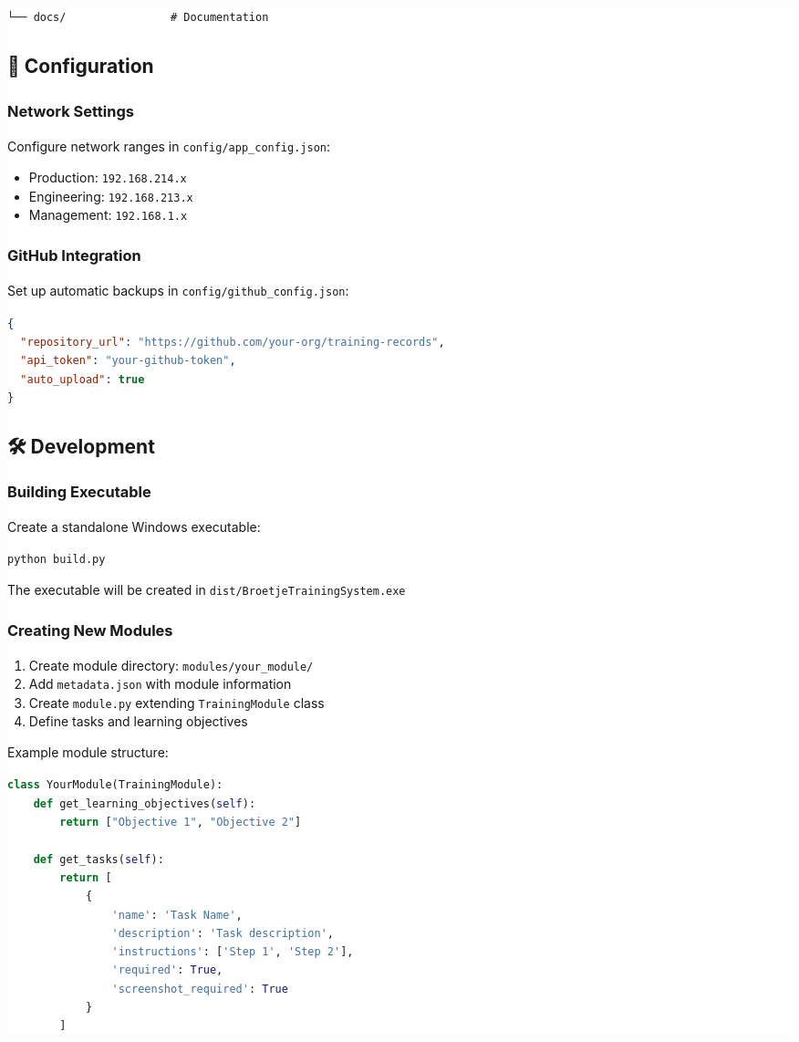 ```
└── docs/                # Documentation
```

## 🔧 Configuration

### Network Settings
Configure network ranges in `config/app_config.json`:
- Production: `192.168.214.x`
- Engineering: `192.168.213.x`  
- Management: `192.168.1.x`

### GitHub Integration
Set up automatic backups in `config/github_config.json`:
```json
{
  "repository_url": "https://github.com/your-org/training-records",
  "api_token": "your-github-token",
  "auto_upload": true
}
```

## 🛠️ Development

### Building Executable
Create a standalone Windows executable:
```bash
python build.py
```

The executable will be created in `dist/BroetjeTrainingSystem.exe`

### Creating New Modules

1. Create module directory: `modules/your_module/`
2. Add `metadata.json` with module information
3. Create `module.py` extending `TrainingModule` class
4. Define tasks and learning objectives

Example module structure:
```python
class YourModule(TrainingModule):
    def get_learning_objectives(self):
        return ["Objective 1", "Objective 2"]
    
    def get_tasks(self):
        return [
            {
                'name': 'Task Name',
                'description': 'Task description',
                'instructions': ['Step 1', 'Step 2'],
                'required': True,
                'screenshot_required': True
            }
        ]
```
